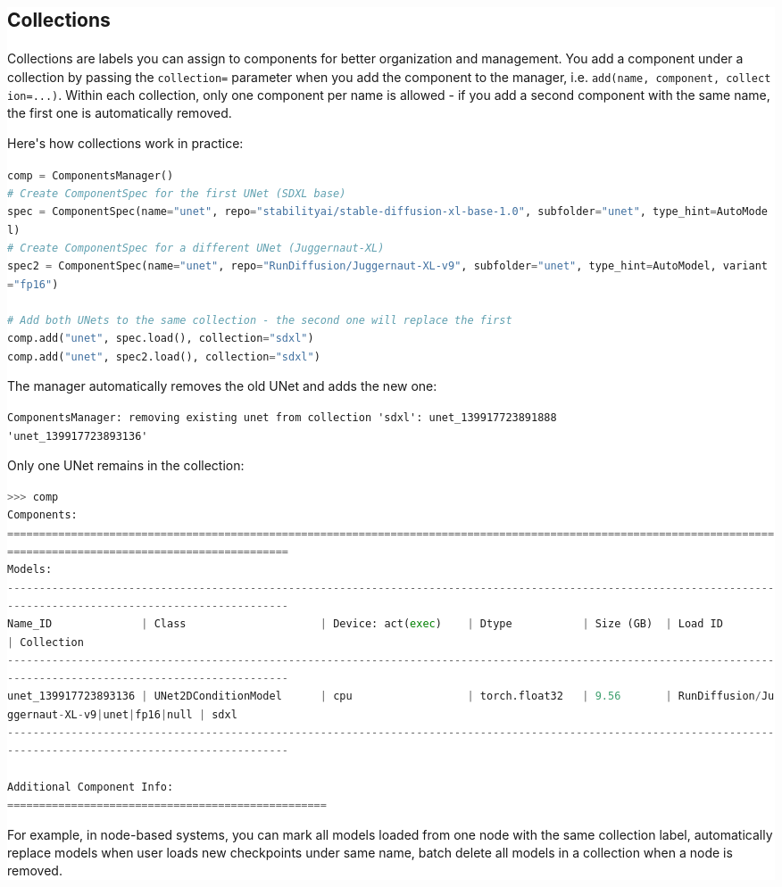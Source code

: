 ## Collections

Collections are labels you can assign to components for better organization and management. You add a component under a collection by passing the `collection=` parameter when you add the component to the manager, i.e. `add(name, component, collection=...)`. Within each collection, only one component per name is allowed - if you add a second component with the same name, the first one is automatically removed.

Here's how collections work in practice:

```py
comp = ComponentsManager()
# Create ComponentSpec for the first UNet (SDXL base)
spec = ComponentSpec(name="unet", repo="stabilityai/stable-diffusion-xl-base-1.0", subfolder="unet", type_hint=AutoModel)
# Create ComponentSpec for a different UNet (Juggernaut-XL)
spec2 = ComponentSpec(name="unet", repo="RunDiffusion/Juggernaut-XL-v9", subfolder="unet", type_hint=AutoModel, variant="fp16")

# Add both UNets to the same collection - the second one will replace the first
comp.add("unet", spec.load(), collection="sdxl")
comp.add("unet", spec2.load(), collection="sdxl")
```

The manager automatically removes the old UNet and adds the new one:

```out
ComponentsManager: removing existing unet from collection 'sdxl': unet_139917723891888
'unet_139917723893136'
```

Only one UNet remains in the collection:

```py
>>> comp
Components:
====================================================================================================================================================================
Models:
--------------------------------------------------------------------------------------------------------------------------------------------------------------------
Name_ID              | Class                     | Device: act(exec)    | Dtype           | Size (GB)  | Load ID                                      | Collection
--------------------------------------------------------------------------------------------------------------------------------------------------------------------
unet_139917723893136 | UNet2DConditionModel      | cpu                  | torch.float32   | 9.56       | RunDiffusion/Juggernaut-XL-v9|unet|fp16|null | sdxl
--------------------------------------------------------------------------------------------------------------------------------------------------------------------

Additional Component Info:
==================================================
```

For example, in node-based systems, you can mark all models loaded from one node with the same collection label, automatically replace models when user loads new checkpoints under same name, batch delete all models in a collection when a node is removed.
